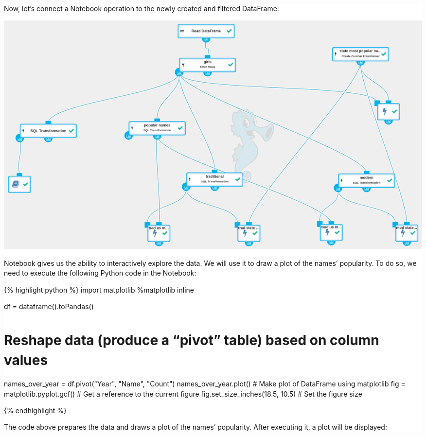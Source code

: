 Now, let’s connect a Notebook operation to the newly created and filtered DataFrame:

<div class="centered-container spacer" markdown="1">
  <img src="../img/usecases/us_baby_names/image_17.png"
    class="centered-image img-responsive spacer" style="width: 100%"/>
</div>

Notebook gives us the ability to interactively explore the data. We will use it to draw a plot of the names’ popularity. To do so, we need to execute the following Python code in the Notebook:

{% highlight python %}
import matplotlib
%matplotlib inline

df = dataframe().toPandas()
# Reshape data (produce a “pivot” table) based on column values
names_over_year = df.pivot("Year", "Name", "Count")
names_over_year.plot()          # Make plot of DataFrame using matplotlib
fig = matplotlib.pyplot.gcf()   # Get a reference to the current figure
fig.set_size_inches(18.5, 10.5) # Set the figure size

{% endhighlight %}

The code above prepares the data and draws a plot of the names’ popularity. After executing it, a plot will be displayed:

<div class="centered-container spacer" markdown="1">